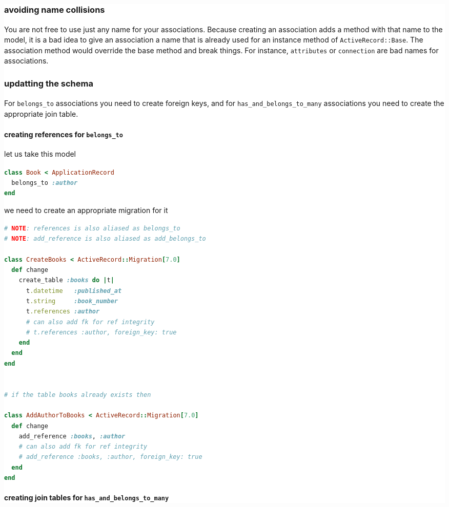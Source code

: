 ### avoiding name collisions

You are not free to use just any name for your associations. Because creating an association adds a method with that name to the model, it is a bad idea to give an association a name that is already used for an instance method of `ActiveRecord::Base`. The association method would override the base method and break things. For instance, `attributes` or `connection` are bad names for associations.

### updatting the schema

For `belongs_to` associations you need to create foreign keys, and for `has_and_belongs_to_many` associations you need to create the appropriate join table.

#### creating references for `belongs_to`

let us take this model

```ruby
class Book < ApplicationRecord
  belongs_to :author
end
```

we need to create an appropriate migration for it

```ruby
# NOTE: references is also aliased as belongs_to
# NOTE: add_reference is also aliased as add_belongs_to

class CreateBooks < ActiveRecord::Migration[7.0]
  def change
    create_table :books do |t|
      t.datetime   :published_at
      t.string     :book_number
      t.references :author
      # can also add fk for ref integrity
      # t.references :author, foreign_key: true
    end
  end
end


# if the table books already exists then

class AddAuthorToBooks < ActiveRecord::Migration[7.0]
  def change
    add_reference :books, :author
    # can also add fk for ref integrity
    # add_reference :books, :author, foreign_key: true
  end
end
```

#### creating join tables for `has_and_belongs_to_many`
